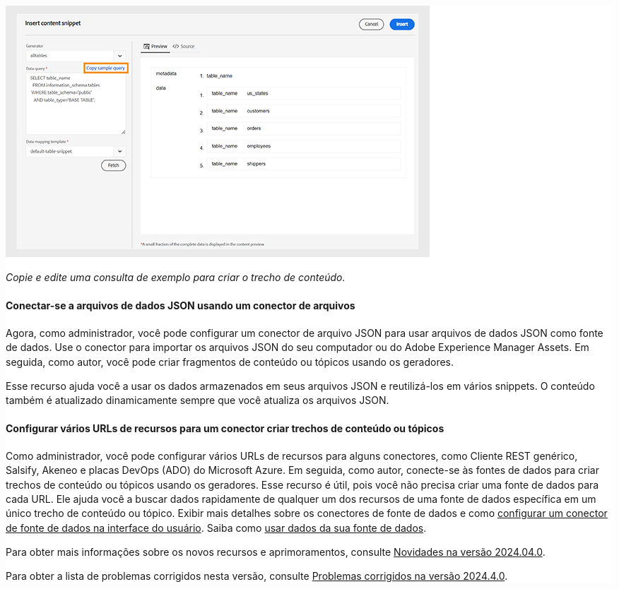 ![caixa de diálogo inserir trecho do conteúdo](/help/release-notes/assets/guides/insert-content-snippet.png)

*Copie e edite uma consulta de exemplo para criar o trecho de conteúdo.*

#### Conectar-se a arquivos de dados JSON usando um conector de arquivos


Agora, como administrador, você pode configurar um conector de arquivo JSON para usar arquivos de dados JSON como fonte de dados. Use o conector para importar os arquivos JSON do seu computador ou do Adobe Experience Manager Assets. Em seguida, como autor, você pode criar fragmentos de conteúdo ou tópicos usando os geradores.

Esse recurso ajuda você a usar os dados armazenados em seus arquivos JSON e reutilizá-los em vários snippets. O conteúdo também é atualizado dinamicamente sempre que você atualiza os arquivos JSON.

#### Configurar vários URLs de recursos para um conector criar trechos de conteúdo ou tópicos

Como administrador, você pode configurar vários URLs de recursos para alguns conectores, como Cliente REST genérico, Salsify, Akeneo e placas DevOps (ADO) do Microsoft Azure.
Em seguida, como autor, conecte-se às fontes de dados para criar trechos de conteúdo ou tópicos usando os geradores. Esse recurso é útil, pois você não precisa criar uma fonte de dados para cada URL. Ele ajuda você a buscar dados rapidamente de qualquer um dos recursos de uma fonte de dados específica em um único trecho de conteúdo ou tópico. Exibir mais detalhes sobre os conectores de fonte de dados e como [configurar um conector de fonte de dados na interface do usuário](https://experienceleague.adobe.com/en/docs/experience-manager-guides/using/install-guide/cs-ig/web-editor-configs-cs/conf-data-source-connector-tools). Saiba como [usar dados da sua fonte de dados](https://experienceleague.adobe.com/en/docs/experience-manager-guides/using/user-guide/author-content/create-preview-topics/author-content-aem-guides/work-with-web-editor/web-editor-content-snippet).

Para obter mais informações sobre os novos recursos e aprimoramentos, consulte [Novidades na versão 2024.04.0](https://experienceleague.adobe.com/en/docs/experience-manager-guides/using/release-info/release-notes/cloud-release-notes/2024-releases/2404-release/whats-new-2024-04-0).

Para obter a lista de problemas corrigidos nesta versão, consulte [Problemas corrigidos na versão 2024.4.0](https://experienceleague.adobe.com/en/docs/experience-manager-guides/using/release-info/release-notes/cloud-release-notes/2024-releases/2404-release/fixed-issues-2024-04-0).
